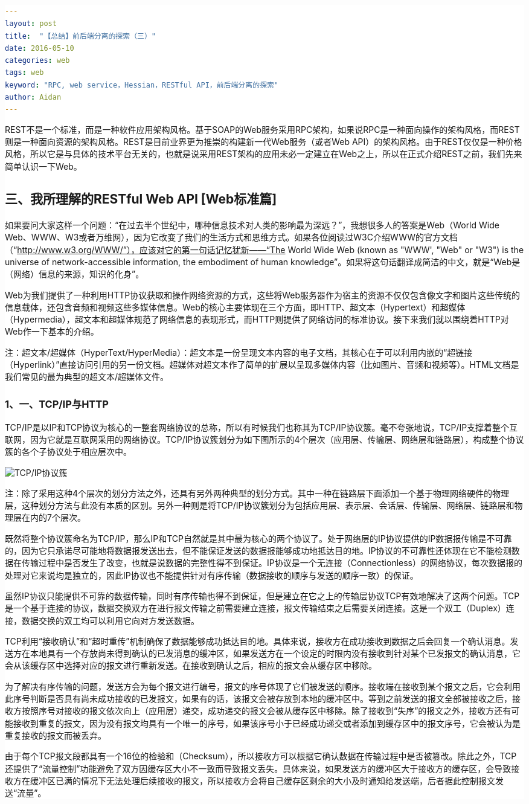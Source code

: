 ```yaml
---
layout: post
title:  "【总结】前后端分离的探索（三）"
date: 2016-05-10
categories: web
tags: web
keyword: "RPC, web service，Hessian，RESTful API，前后端分离的探索"
author: Aidan
---
```


REST不是一个标准，而是一种软件应用架构风格。基于SOAP的Web服务采用RPC架构，如果说RPC是一种面向操作的架构风格，而REST则是一种面向资源的架构风格。REST是目前业界更为推崇的构建新一代Web服务（或者Web API）的架构风格。由于REST仅仅是一种价格风格，所以它是与具体的技术平台无关的，也就是说采用REST架构的应用未必一定建立在Web之上，所以在正式介绍REST之前，我们先来简单认识一下Web。

## 三、我所理解的RESTful Web API [Web标准篇]

如果要问大家这样一个问题：“在过去半个世纪中，哪种信息技术对人类的影响最为深远？”，我想很多人的答案是Web（World Wide Web、WWW、W3或者万维网），因为它改变了我们的生活方式和思维方式。如果各位阅读过W3C介绍WWW的官方文档（“http://www.w3.org/WWW/”），应该对它的第一句话记忆犹新——“The World Wide Web (known as "WWW', "Web" or "W3") is the universe of network-accessible information, the embodiment of human knowledge”。如果将这句话翻译成简洁的中文，就是“Web是（网络）信息的来源，知识的化身”。

Web为我们提供了一种利用HTTP协议获取和操作网络资源的方式，这些将Web服务器作为宿主的资源不仅仅包含像文字和图片这些传统的信息载体，还包含音频和视频这些多媒体信息。Web的核心主要体现在三个方面，即HTTP、超文本（Hypertext）和超媒体（Hypermedia），超文本和超媒体规范了网络信息的表现形式，而HTTP则提供了网络访问的标准协议。接下来我们就以围绕着HTTP对Web作一下基本的介绍。

注：超文本/超媒体（HyperText/HyperMedia）：超文本是一份呈现文本内容的电子文档，其核心在于可以利用内嵌的“超链接（Hyperlink）”直接访问引用的另一份文档。超媒体对超文本作了简单的扩展以呈现多媒体内容（比如图片、音频和视频等）。HTML文档是我们常见的最为典型的超文本/超媒体文件。

### 1、一、TCP/IP与HTTP

TCP/IP是以IP和TCP协议为核心的一整套网络协议的总称，所以有时候我们也称其为TCP/IP协议簇。毫不夸张地说，TCP/IP支撑着整个互联网，因为它就是互联网采用的网络协议。TCP/IP协议簇划分为如下图所示的4个层次（应用层、传输层、网络层和链路层），构成整个协议簇的各个子协议处于相应层次中。

![TCP/IP协议簇](/asset/images/article/the-exploration-of-the-front-and-back-end-separation-4-001.jpg)

注：除了采用这种4个层次的划分方法之外，还具有另外两种典型的划分方式。其中一种在链路层下面添加一个基于物理网络硬件的物理层，这种划分方法与此没有本质的区别。另外一种则是将TCP/IP协议簇划分为包括应用层、表示层、会话层、传输层、网络层、链路层和物理层在内的7个层次。

既然将整个协议簇命名为TCP/IP，那么IP和TCP自然就是其中最为核心的两个协议了。处于网络层的IP协议提供的IP数据报传输是不可靠的，因为它只承诺尽可能地将数据报发送出去，但不能保证发送的数据报能够成功地抵达目的地。IP协议的不可靠性还体现在它不能检测数据在传输过程中是否发生了改变，也就是说数据的完整性得不到保证。IP协议是一个无连接（Connectionless）的网络协议，每次数据报的处理对它来说均是独立的，因此IP协议也不能提供针对有序传输（数据接收的顺序与发送的顺序一致）的保证。

虽然IP协议只能提供不可靠的数据传输，同时有序传输也得不到保证，但是建立在它之上的传输层协议TCP有效地解决了这两个问题。TCP是一个基于连接的协议，数据交换双方在进行报文传输之前需要建立连接，报文传输结束之后需要关闭连接。这是一个双工（Duplex）连接，数据交换的双工均可以利用它向对方发送数据。

TCP利用“接收确认”和“超时重传”机制确保了数据能够成功抵达目的地。具体来说，接收方在成功接收到数据之后会回复一个确认消息。发送方在本地具有一个存放尚未得到确认的已发消息的缓冲区，如果发送方在一个设定的时限内没有接收到针对某个已发报文的确认消息，它会从该缓存区中选择对应的报文进行重新发送。在接收到确认之后，相应的报文会从缓存区中移除。

为了解决有序传输的问题，发送方会为每个报文进行编号，报文的序号体现了它们被发送的顺序。接收端在接收到某个报文之后，它会利用此序号判断是否具有尚未成功接收的已发报文，如果有的话，该报文会被存放到本地的缓冲区中。等到之前发送的报文全部被接收之后，接收方按照序号对接收的报文依次向上（应用层）递交，成功递交的报文会被从缓存区中移除。除了接收到“失序”的报文之外，接收方还有可能接收到重复的报文，因为没有报文均具有一个唯一的序号，如果该序号小于已经成功递交或者添加到缓存区中的报文序号，它会被认为是重复接收的报文而被丢弃。

由于每个TCP报文段都具有一个16位的检验和（Checksum），所以接收方可以根据它确认数据在传输过程中是否被篡改。除此之外，TCP还提供了“流量控制”功能避免了双方因缓存区大小不一致而导致报文丢失。具体来说，如果发送方的缓冲区大于接收方的缓存区，会导致接收方在缓冲区已满的情况下无法处理后续接收的报文，所以接收方会将自己缓存区剩余的大小及时通知给发送端，后者据此控制报文发送“流量”。
